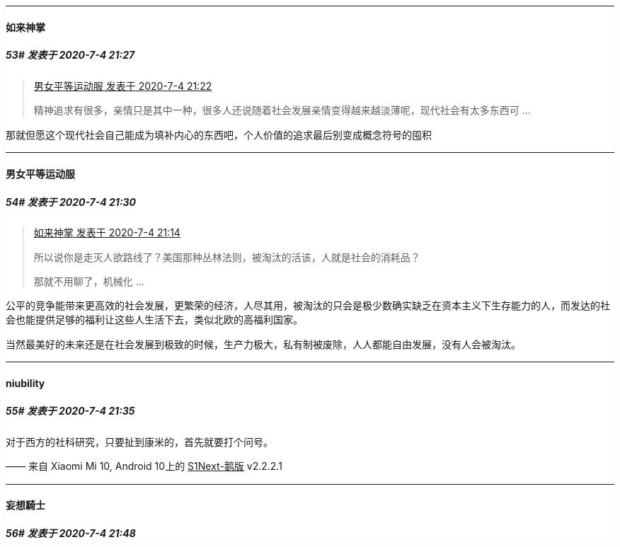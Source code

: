 





-----

####  如来神掌  
##### 53#       发表于 2020-7-4 21:27



<blockquote><a href="httphttps://bbs.saraba1st.com/2b/forum.php?mod=redirect&amp;goto=findpost&amp;pid=48069122&amp;ptid=1945837" target="_blank">男女平等运动服 发表于 2020-7-4 21:22</a>

精神追求有很多，亲情只是其中一种，很多人还说随着社会发展亲情变得越来越淡薄呢，现代社会有太多东西可 ...</blockquote>
那就但愿这个现代社会自己能成为填补内心的东西吧，个人价值的追求最后别变成概念符号的囤积







-----

####  男女平等运动服  
##### 54#       发表于 2020-7-4 21:30



<blockquote><a href="httphttps://bbs.saraba1st.com/2b/forum.php?mod=redirect&amp;goto=findpost&amp;pid=48069033&amp;ptid=1945837" target="_blank">如来神掌 发表于 2020-7-4 21:14</a>

所以说你是走灭人欲路线了？美国那种丛林法则，被淘汰的活该，人就是社会的消耗品？

那就不用聊了，机械化 ...</blockquote>
公平的竞争能带来更高效的社会发展，更繁荣的经济，人尽其用，被淘汰的只会是极少数确实缺乏在资本主义下生存能力的人，而发达的社会也能提供足够的福利让这些人生活下去，类似北欧的高福利国家。

当然最美好的未来还是在社会发展到极致的时候，生产力极大，私有制被废除，人人都能自由发展，没有人会被淘汰。







-----

####  niubility  
##### 55#       发表于 2020-7-4 21:35




对于西方的社科研究，只要扯到康米的，首先就要打个问号。

—— 来自 Xiaomi Mi 10, Android 10上的 [S1Next-鹅版](https://github.com/ykrank/S1-Next/releases) v2.2.2.1







-----

####  妄想騎士  
##### 56#       发表于 2020-7-4 21:48
